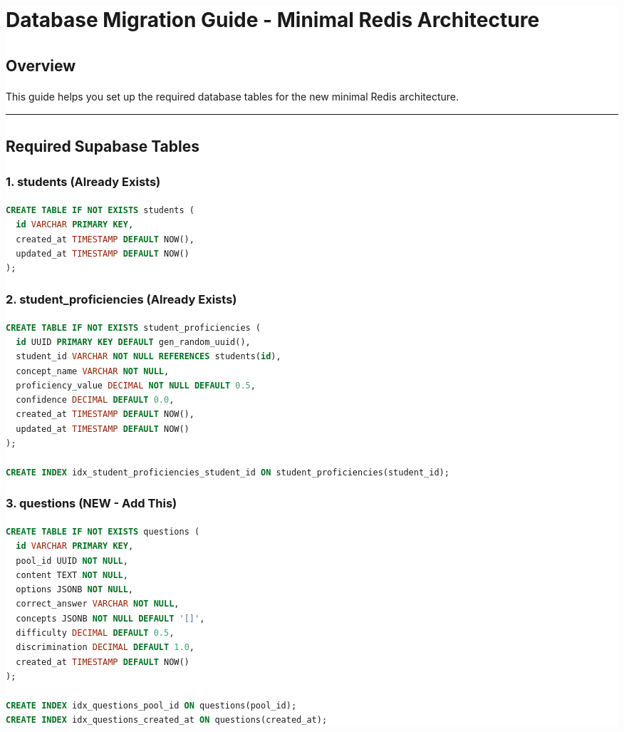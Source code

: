 # Database Migration Guide - Minimal Redis Architecture

## Overview
This guide helps you set up the required database tables for the new minimal Redis architecture.

---

## Required Supabase Tables

### 1. students (Already Exists)
```sql
CREATE TABLE IF NOT EXISTS students (
  id VARCHAR PRIMARY KEY,
  created_at TIMESTAMP DEFAULT NOW(),
  updated_at TIMESTAMP DEFAULT NOW()
);
```

### 2. student_proficiencies (Already Exists)
```sql
CREATE TABLE IF NOT EXISTS student_proficiencies (
  id UUID PRIMARY KEY DEFAULT gen_random_uuid(),
  student_id VARCHAR NOT NULL REFERENCES students(id),
  concept_name VARCHAR NOT NULL,
  proficiency_value DECIMAL NOT NULL DEFAULT 0.5,
  confidence DECIMAL DEFAULT 0.0,
  created_at TIMESTAMP DEFAULT NOW(),
  updated_at TIMESTAMP DEFAULT NOW()
);

CREATE INDEX idx_student_proficiencies_student_id ON student_proficiencies(student_id);
```

### 3. questions (NEW - Add This)
```sql
CREATE TABLE IF NOT EXISTS questions (
  id VARCHAR PRIMARY KEY,
  pool_id UUID NOT NULL,
  content TEXT NOT NULL,
  options JSONB NOT NULL,
  correct_answer VARCHAR NOT NULL,
  concepts JSONB NOT NULL DEFAULT '[]',
  difficulty DECIMAL DEFAULT 0.5,
  discrimination DECIMAL DEFAULT 1.0,
  created_at TIMESTAMP DEFAULT NOW()
);

CREATE INDEX idx_questions_pool_id ON questions(pool_id);
CREATE INDEX idx_questions_created_at ON questions(created_at);
```
